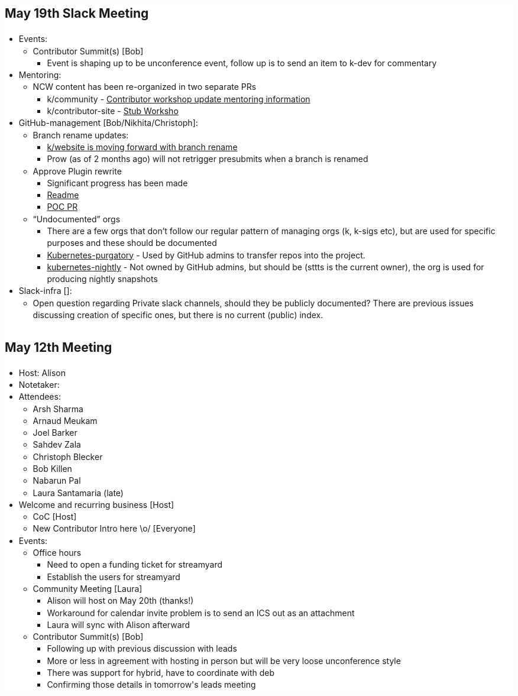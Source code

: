 ## May 19th Slack Meeting

- Events:
    - Contributor Summit(s) [Bob]
        - Event is shaping up to be unconference event, follow up is to send an item to k-dev for commentary
- Mentoring:
    - NCW content has been re-organized in two separate PRs
        - k/community - [Contributor workshop update mentoring information](https://github.com/kubernetes/community/pull/5775)
        - k/contributor-site - [Stub Worksho](https://github.com/kubernetes/contributor-site/pull/220)
- GitHub-management [Bob/Nikhita/Christoph]:
    - Branch rename updates:
        - [k/website is moving forward with branch rename](https://github.com/kubernetes/website/issues/21749#issuecomment-841722918)
        - Prow (as of 2 months ago) will not retrigger presubmits when a branch is renamed
    - Approve Plugin rewrite
        - Significant progress has been made
        - [Readme](https://github.com/ykakarap/test-infra/blob/approve2/prow/plugins/approve2/approvers/README.md)
        - [POC PR](https://github.com/kubernetes/test-infra/pull/21398)
    - “Undocumented” orgs
        - There are a few orgs that don’t follow our regular pattern of managing orgs (k, k-sigs etc), but are used for specific purposes and these should be documented
        - [Kubernetes-purgatory](https://github.com/kubernetes-purgatory) - Used by GitHub admins to transfer repos into the project.
        - [kubernetes-nightly](https://github.com/kubernetes-nightly) - Not owned by GitHub admins, but should be (sttts is the current owner), the org is used for producing nightly snapshots
- Slack-infra []:
    - Open question regarding Private slack channels, should they be publicly documented? There are previous issues discussing creation of specific ones, but there is no current (public) index.

## 

## May 12th Meeting

- Host: Alison
- Notetaker:
- Attendees:
    - Arsh Sharma
    - Arnaud Meukam
    - Joel Barker
    - Sahdev Zala
    - Christoph Blecker
    - Bob Killen
    - Nabarun Pal
    - Laura Santamaria (late)
- Welcome and recurring business [Host]
    - CoC [Host]
    - New Contributor Intro here \o/ [Everyone]
- Events:
    - Office hours
        - Need to open a funding ticket for streamyard
        - Establish the users for streamyard
    - Community Meeting [Laura]
        - Alison will host on May 20th (thanks!)
        - Workaround for calendar invite problem is to send an ICS out as an attachment
        - Laura will sync with Alison afterward
    - Contributor Summit(s) [Bob]
        - Following up with previous discussion with leads
        - More or less in agreement with hosting in person but will be very loose unconference style
        - There was support for hybrid, have to coordinate with deb
        - Confirming those details in tomorrow's leads meeting